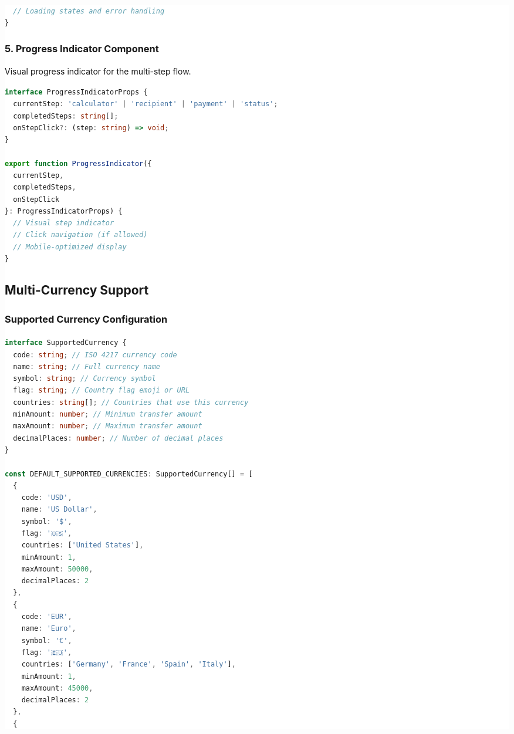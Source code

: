 ```typescript
  // Loading states and error handling
}
```

### 5. Progress Indicator Component

Visual progress indicator for the multi-step flow.

```typescript
interface ProgressIndicatorProps {
  currentStep: 'calculator' | 'recipient' | 'payment' | 'status';
  completedSteps: string[];
  onStepClick?: (step: string) => void;
}

export function ProgressIndicator({
  currentStep,
  completedSteps,
  onStepClick
}: ProgressIndicatorProps) {
  // Visual step indicator
  // Click navigation (if allowed)
  // Mobile-optimized display
}
```

## Multi-Currency Support

### Supported Currency Configuration

```typescript
interface SupportedCurrency {
  code: string; // ISO 4217 currency code
  name: string; // Full currency name
  symbol: string; // Currency symbol
  flag: string; // Country flag emoji or URL
  countries: string[]; // Countries that use this currency
  minAmount: number; // Minimum transfer amount
  maxAmount: number; // Maximum transfer amount
  decimalPlaces: number; // Number of decimal places
}

const DEFAULT_SUPPORTED_CURRENCIES: SupportedCurrency[] = [
  {
    code: 'USD',
    name: 'US Dollar',
    symbol: '$',
    flag: '🇺🇸',
    countries: ['United States'],
    minAmount: 1,
    maxAmount: 50000,
    decimalPlaces: 2
  },
  {
    code: 'EUR',
    name: 'Euro',
    symbol: '€',
    flag: '🇪🇺',
    countries: ['Germany', 'France', 'Spain', 'Italy'],
    minAmount: 1,
    maxAmount: 45000,
    decimalPlaces: 2
  },
  {
```